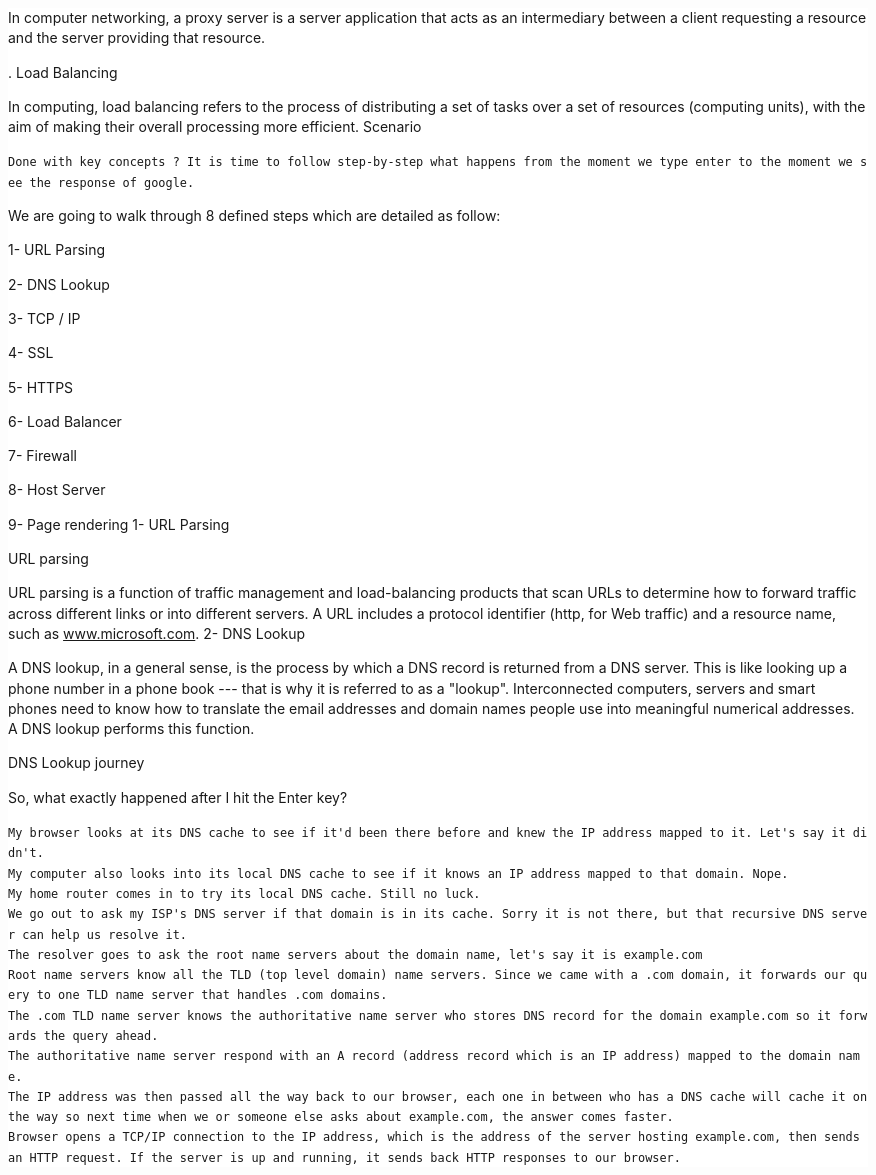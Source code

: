 In computer networking, a proxy server is a server application that acts as an intermediary between a client requesting a resource and the server providing that resource.

. Load Balancing

In computing, load balancing refers to the process of distributing a set of tasks over a set of resources (computing units), with the aim of making their overall processing more efficient.
Scenario

    Done with key concepts ? It is time to follow step-by-step what happens from the moment we type enter to the moment we see the response of google.

We are going to walk through 8 defined steps which are detailed as follow:

1- URL Parsing

2- DNS Lookup

3- TCP / IP

4- SSL

5- HTTPS

6- Load Balancer

7- Firewall

8- Host Server

9- Page rendering
1- URL Parsing

URL parsing

URL parsing is a function of traffic management and load-balancing products that scan URLs to determine how to forward traffic across different links or into different servers. A URL includes a protocol identifier (http, for Web traffic) and a resource name, such as www.microsoft.com.
2- DNS Lookup

A DNS lookup, in a general sense, is the process by which a DNS record is returned from a DNS server. This is like looking up a phone number in a phone book --- that is why it is referred to as a "lookup". Interconnected computers, servers and smart phones need to know how to translate the email addresses and domain names people use into meaningful numerical addresses. A DNS lookup performs this function.

DNS Lookup journey

So, what exactly happened after I hit the Enter key?

    My browser looks at its DNS cache to see if it'd been there before and knew the IP address mapped to it. Let's say it didn't.
    My computer also looks into its local DNS cache to see if it knows an IP address mapped to that domain. Nope.
    My home router comes in to try its local DNS cache. Still no luck.
    We go out to ask my ISP's DNS server if that domain is in its cache. Sorry it is not there, but that recursive DNS server can help us resolve it.
    The resolver goes to ask the root name servers about the domain name, let's say it is example.com
    Root name servers know all the TLD (top level domain) name servers. Since we came with a .com domain, it forwards our query to one TLD name server that handles .com domains.
    The .com TLD name server knows the authoritative name server who stores DNS record for the domain example.com so it forwards the query ahead.
    The authoritative name server respond with an A record (address record which is an IP address) mapped to the domain name.
    The IP address was then passed all the way back to our browser, each one in between who has a DNS cache will cache it on the way so next time when we or someone else asks about example.com, the answer comes faster.
    Browser opens a TCP/IP connection to the IP address, which is the address of the server hosting example.com, then sends an HTTP request. If the server is up and running, it sends back HTTP responses to our browser.
